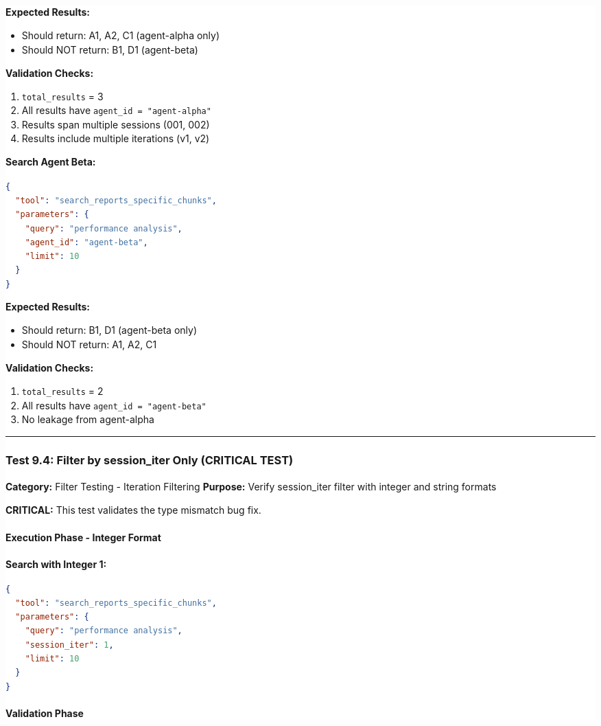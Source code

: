 **Expected Results:**
- Should return: A1, A2, C1 (agent-alpha only)
- Should NOT return: B1, D1 (agent-beta)

**Validation Checks:**
1. `total_results` = 3
2. All results have `agent_id = "agent-alpha"`
3. Results span multiple sessions (001, 002)
4. Results include multiple iterations (v1, v2)

**Search Agent Beta:**
```json
{
  "tool": "search_reports_specific_chunks",
  "parameters": {
    "query": "performance analysis",
    "agent_id": "agent-beta",
    "limit": 10
  }
}
```

**Expected Results:**
- Should return: B1, D1 (agent-beta only)
- Should NOT return: A1, A2, C1

**Validation Checks:**
1. `total_results` = 2
2. All results have `agent_id = "agent-beta"`
3. No leakage from agent-alpha

---

### Test 9.4: Filter by session_iter Only (CRITICAL TEST)

**Category:** Filter Testing - Iteration Filtering
**Purpose:** Verify session_iter filter with integer and string formats

**CRITICAL:** This test validates the type mismatch bug fix.

#### Execution Phase - Integer Format

**Search with Integer 1:**
```json
{
  "tool": "search_reports_specific_chunks",
  "parameters": {
    "query": "performance analysis",
    "session_iter": 1,
    "limit": 10
  }
}
```

#### Validation Phase
